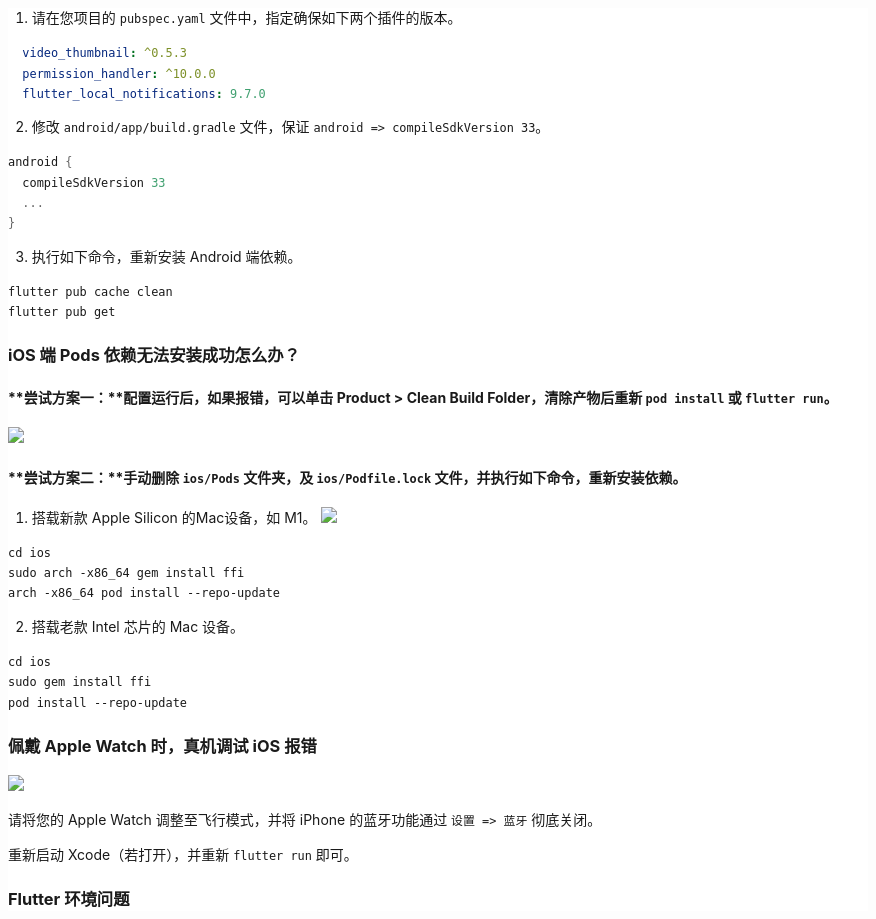 1. 请在您项目的 `pubspec.yaml` 文件中，指定确保如下两个插件的版本。
```yaml
  video_thumbnail: ^0.5.3
  permission_handler: ^10.0.0
  flutter_local_notifications: 9.7.0
```
2. 修改 `android/app/build.gradle` 文件，保证 `android => compileSdkVersion 33`。
```gradle
android {
  compileSdkVersion 33
  ...
}
```
3. 执行如下命令，重新安装 Android 端依赖。
```shell
flutter pub cache clean
flutter pub get
```

### iOS 端 Pods 依赖无法安装成功怎么办？

#### **尝试方案一：**配置运行后，如果报错，可以单击 **Product** > **Clean Build Folder**，清除产物后重新 `pod install` 或 `flutter run`。

![](https://qcloudimg.tencent-cloud.cn/raw/d495b2e8be86dac4b430e8f46a15cef4.png)

#### **尝试方案二：**手动删除 `ios/Pods` 文件夹，及 `ios/Podfile.lock` 文件，并执行如下命令，重新安装依赖。

1. 搭载新款 Apple Silicon 的Mac设备，如 M1。
![](https://qcloudimg.tencent-cloud.cn/raw/dd87d8ff05aec0ecad461f12ef6c3020.png)
```shell
cd ios
sudo arch -x86_64 gem install ffi
arch -x86_64 pod install --repo-update
```
2. 搭载老款 Intel 芯片的 Mac 设备。
```shell
cd ios
sudo gem install ffi
pod install --repo-update
```

### 佩戴 Apple Watch 时，真机调试 iOS 报错

![](https://qcloudimg.tencent-cloud.cn/raw/1ffcfe39a18329c86849d7d3b34b9a0e.png)

请将您的 Apple Watch 调整至飞行模式，并将 iPhone 的蓝牙功能通过 `设置 => 蓝牙` 彻底关闭。

重新启动 Xcode（若打开），并重新 `flutter run` 即可。

### Flutter 环境问题
